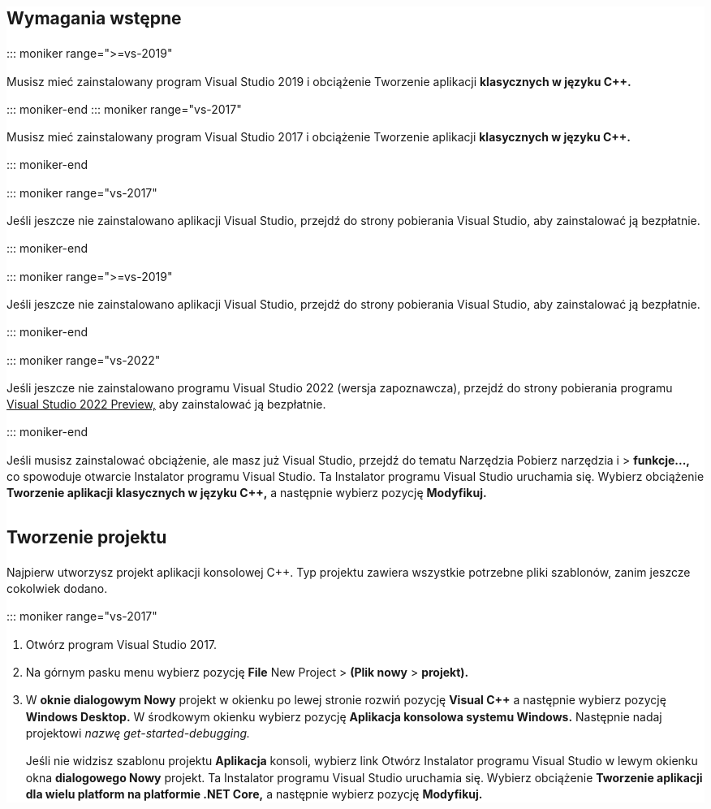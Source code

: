 ## <a name="prerequisites"></a>Wymagania wstępne

::: moniker range=">=vs-2019"

Musisz mieć zainstalowany program Visual Studio 2019 i obciążenie Tworzenie aplikacji **klasycznych w języku C++.**

::: moniker-end
::: moniker range="vs-2017"

Musisz mieć zainstalowany program Visual Studio 2017 i obciążenie Tworzenie aplikacji **klasycznych w języku C++.**

::: moniker-end

::: moniker range="vs-2017"

Jeśli jeszcze nie zainstalowano aplikacji Visual Studio, przejdź [](https://visualstudio.microsoft.com/vs/older-downloads/?utm_medium=microsoft&utm_source=docs.microsoft.com&utm_campaign=vs+2017+download) do strony pobierania Visual Studio, aby zainstalować ją bezpłatnie.

::: moniker-end

::: moniker range=">=vs-2019"

Jeśli jeszcze nie zainstalowano aplikacji Visual Studio, przejdź [](https://visualstudio.microsoft.com/downloads) do strony pobierania Visual Studio, aby zainstalować ją bezpłatnie.

::: moniker-end

::: moniker range="vs-2022"

Jeśli jeszcze nie zainstalowano programu Visual Studio 2022 (wersja zapoznawcza), przejdź do strony pobierania programu [Visual Studio 2022 Preview,](https://visualstudio.microsoft.com/vs/preview/vs2022) aby zainstalować ją bezpłatnie.

::: moniker-end

Jeśli musisz zainstalować obciążenie, ale masz już Visual Studio, przejdź do tematu Narzędzia Pobierz narzędzia i  >  **funkcje...,** co spowoduje otwarcie Instalator programu Visual Studio. Ta Instalator programu Visual Studio uruchamia się. Wybierz obciążenie **Tworzenie aplikacji klasycznych w języku C++,** a następnie wybierz pozycję **Modyfikuj.**

## <a name="create-a-project"></a>Tworzenie projektu

Najpierw utworzysz projekt aplikacji konsolowej C++. Typ projektu zawiera wszystkie potrzebne pliki szablonów, zanim jeszcze cokolwiek dodano.

::: moniker range="vs-2017"

1. Otwórz program Visual Studio 2017.

2. Na górnym pasku menu wybierz pozycję **File** New Project > **(Plik nowy** > **projekt).**

3. W **oknie dialogowym Nowy** projekt w okienku po lewej stronie rozwiń pozycję **Visual C++** a następnie wybierz pozycję **Windows Desktop.** W środkowym okienku wybierz pozycję **Aplikacja konsolowa systemu Windows.** Następnie nadaj projektowi *nazwę get-started-debugging.*

     Jeśli nie widzisz szablonu projektu **Aplikacja** konsoli,  wybierz link Otwórz Instalator programu Visual Studio w lewym okienku okna **dialogowego Nowy** projekt. Ta Instalator programu Visual Studio uruchamia się. Wybierz obciążenie **Tworzenie aplikacji dla wielu platform na platformie .NET Core,** a następnie wybierz pozycję **Modyfikuj.**
